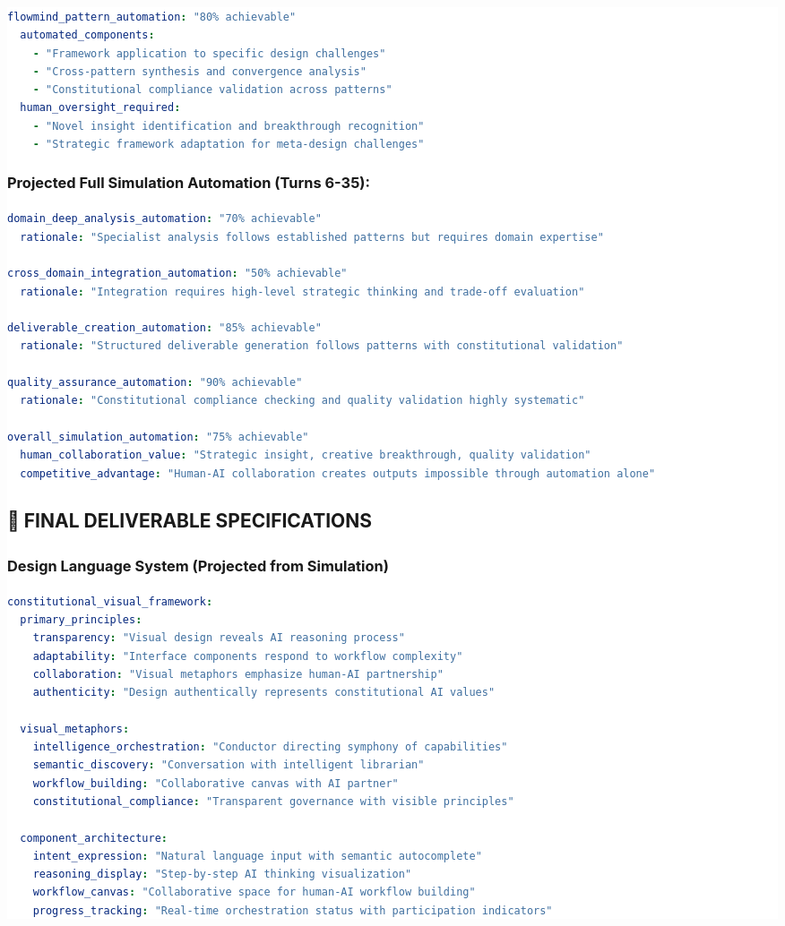 ```yaml
flowmind_pattern_automation: "80% achievable"
  automated_components:
    - "Framework application to specific design challenges"
    - "Cross-pattern synthesis and convergence analysis"
    - "Constitutional compliance validation across patterns"
  human_oversight_required:
    - "Novel insight identification and breakthrough recognition"
    - "Strategic framework adaptation for meta-design challenges"
```

### Projected Full Simulation Automation (Turns 6-35):

```yaml
domain_deep_analysis_automation: "70% achievable"
  rationale: "Specialist analysis follows established patterns but requires domain expertise"
  
cross_domain_integration_automation: "50% achievable"
  rationale: "Integration requires high-level strategic thinking and trade-off evaluation"
  
deliverable_creation_automation: "85% achievable"
  rationale: "Structured deliverable generation follows patterns with constitutional validation"
  
quality_assurance_automation: "90% achievable"
  rationale: "Constitutional compliance checking and quality validation highly systematic"

overall_simulation_automation: "75% achievable"
  human_collaboration_value: "Strategic insight, creative breakthrough, quality validation"
  competitive_advantage: "Human-AI collaboration creates outputs impossible through automation alone"
```

## 🎨 FINAL DELIVERABLE SPECIFICATIONS

### Design Language System (Projected from Simulation)

```yaml
constitutional_visual_framework:
  primary_principles:
    transparency: "Visual design reveals AI reasoning process"
    adaptability: "Interface components respond to workflow complexity"
    collaboration: "Visual metaphors emphasize human-AI partnership"
    authenticity: "Design authentically represents constitutional AI values"
    
  visual_metaphors:
    intelligence_orchestration: "Conductor directing symphony of capabilities"
    semantic_discovery: "Conversation with intelligent librarian"
    workflow_building: "Collaborative canvas with AI partner"
    constitutional_compliance: "Transparent governance with visible principles"
    
  component_architecture:
    intent_expression: "Natural language input with semantic autocomplete"
    reasoning_display: "Step-by-step AI thinking visualization"
    workflow_canvas: "Collaborative space for human-AI workflow building"
    progress_tracking: "Real-time orchestration status with participation indicators"
```
